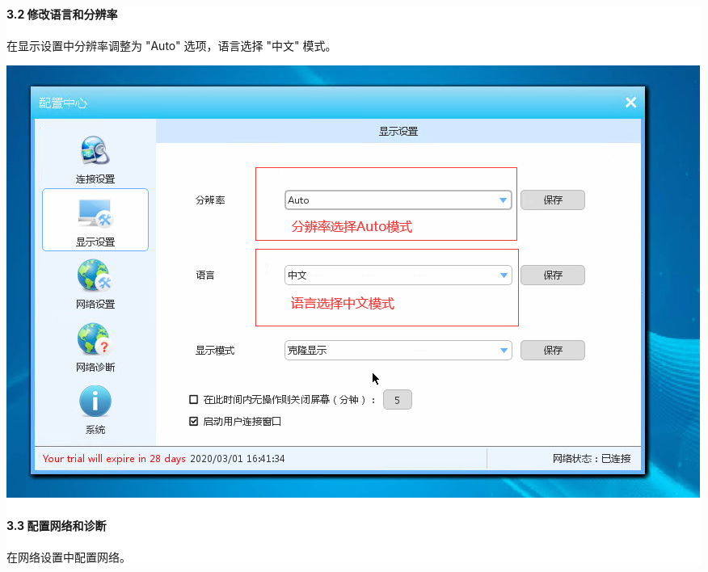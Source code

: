 #### 3.2 修改语言和分辨率

在显示设置中分辨率调整为 "Auto" 选项，语言选择 "中文" 模式。

![](./images/use-detail/DoraOS_UserDetail_03.png)

#### 3.3 配置网络和诊断

在网络设置中配置网络。
